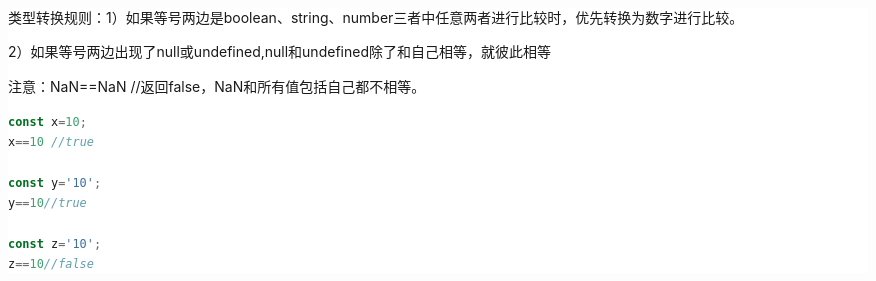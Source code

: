 类型转换规则：1）如果等号两边是boolean、string、number三者中任意两者进行比较时，优先转换为数字进行比较。

​             2）如果等号两边出现了null或undefined,null和undefined除了和自己相等，就彼此相等

注意：NaN==NaN //返回false，NaN和所有值包括自己都不相等。



```js
const x=10;
x==10 //true

const y='10';
y==10//true

const z='10';
z==10//false
```



